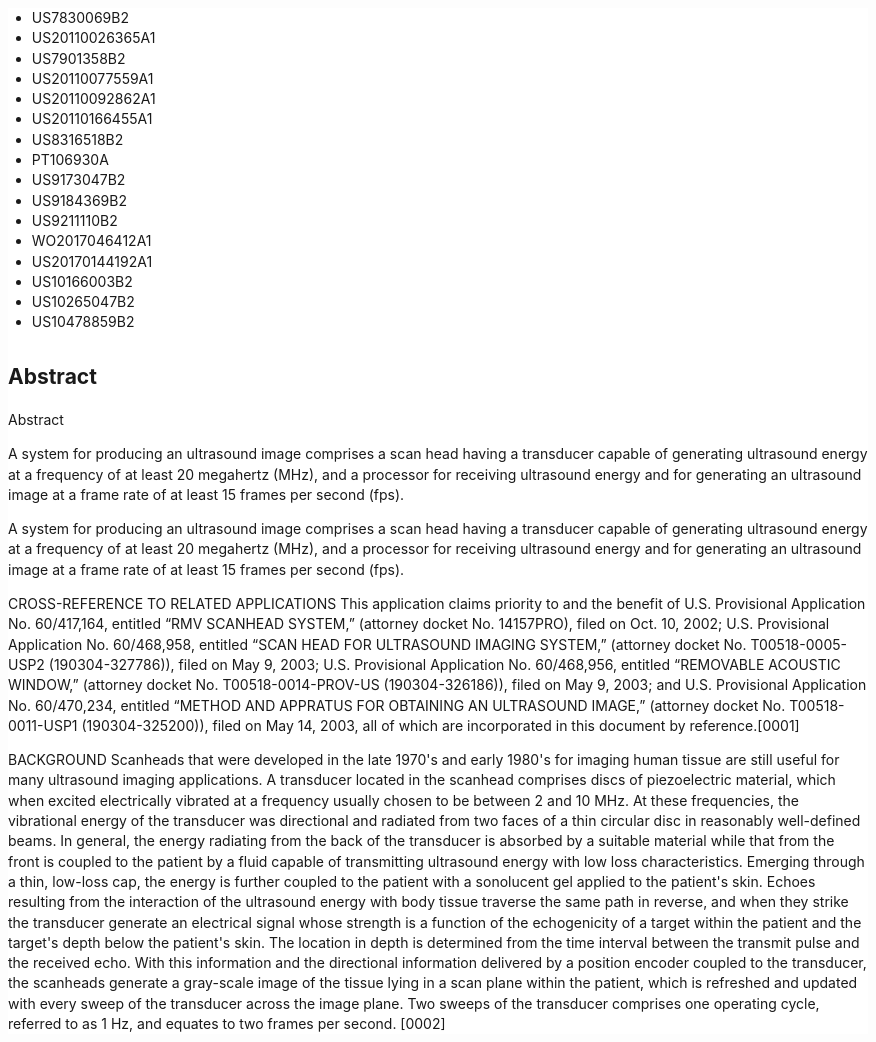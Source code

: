  * US7830069B2
 * US20110026365A1
 * US7901358B2
 * US20110077559A1
 * US20110092862A1
 * US20110166455A1
 * US8316518B2
 * PT106930A
 * US9173047B2
 * US9184369B2
 * US9211110B2
 * WO2017046412A1
 * US20170144192A1
 * US10166003B2
 * US10265047B2
 * US10478859B2
## Abstract

Abstract

A system for producing an ultrasound image comprises a scan head having a transducer capable of generating ultrasound energy at a frequency of at least 20 megahertz (MHz), and a processor for receiving ultrasound energy and for generating an ultrasound image at a frame rate of at least 15 frames per second (fps).



A system for producing an ultrasound image comprises a scan head having a transducer capable of generating ultrasound energy at a frequency of at least 20 megahertz (MHz), and a processor for receiving ultrasound energy and for generating an ultrasound image at a frame rate of at least 15 frames per second (fps).

CROSS-REFERENCE TO RELATED APPLICATIONS 
   This application claims priority to and the benefit of U.S. Provisional Application No. 60/417,164, entitled “RMV SCANHEAD SYSTEM,” (attorney docket No. 14157PRO), filed on Oct. 10, 2002; U.S. Provisional Application No. 60/468,958, entitled “SCAN HEAD FOR ULTRASOUND IMAGING SYSTEM,” (attorney docket No. T00518-0005-USP2 (190304-327786)), filed on May 9, 2003; U.S. Provisional Application No. 60/468,956, entitled “REMOVABLE ACOUSTIC WINDOW,” (attorney docket No. T00518-0014-PROV-US (190304-326186)), filed on May 9, 2003; and U.S. Provisional Application No. 60/470,234, entitled “METHOD AND APPRATUS FOR OBTAINING AN ULTRASOUND IMAGE,” (attorney docket No. T00518-0011-USP1 (190304-325200)), filed on May 14, 2003, all of which are incorporated in this document by reference.[0001]  
 
BACKGROUND 
   Scanheads that were developed in the late 1970's and early 1980's for imaging human tissue are still useful for many ultrasound imaging applications. A transducer located in the scanhead comprises discs of piezoelectric material, which when excited electrically vibrated at a frequency usually chosen to be between 2 and 10 MHz. At these frequencies, the vibrational energy of the transducer was directional and radiated from two faces of a thin circular disc in reasonably well-defined beams. In general, the energy radiating from the back of the transducer is absorbed by a suitable material while that from the front is coupled to the patient by a fluid capable of transmitting ultrasound energy with low loss characteristics. Emerging through a thin, low-loss cap, the energy is further coupled to the patient with a sonolucent gel applied to the patient's skin. Echoes resulting from the interaction of the ultrasound energy with body tissue traverse the same path in reverse, and when they strike the transducer generate an electrical signal whose strength is a function of the echogenicity of a target within the patient and the target's depth below the patient's skin. The location in depth is determined from the time interval between the transmit pulse and the received echo. With this information and the directional information delivered by a position encoder coupled to the transducer, the scanheads generate a gray-scale image of the tissue lying in a scan plane within the patient, which is refreshed and updated with every sweep of the transducer across the image plane. Two sweeps of the transducer comprises one operating cycle, referred to as 1 Hz, and equates to two frames per second. [0002]  